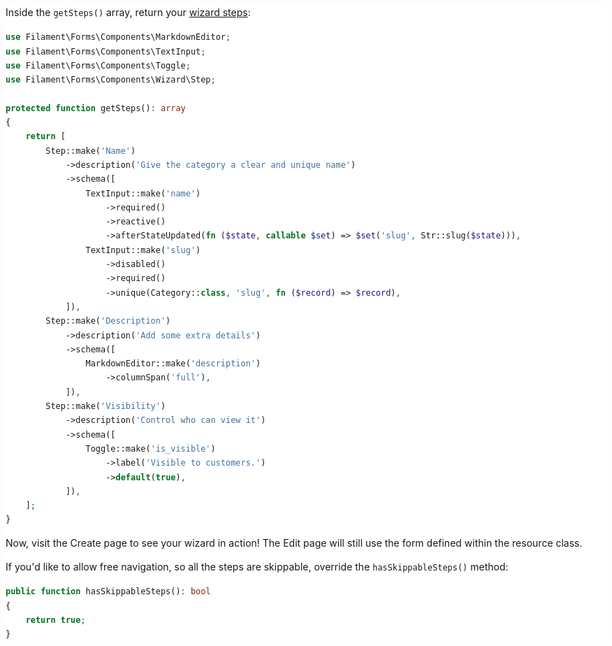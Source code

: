 Inside the `getSteps()` array, return your [wizard steps](../../forms/layout#wizard):

```php
use Filament\Forms\Components\MarkdownEditor;
use Filament\Forms\Components\TextInput;
use Filament\Forms\Components\Toggle;
use Filament\Forms\Components\Wizard\Step;

protected function getSteps(): array
{
    return [
        Step::make('Name')
            ->description('Give the category a clear and unique name')
            ->schema([
                TextInput::make('name')
                    ->required()
                    ->reactive()
                    ->afterStateUpdated(fn ($state, callable $set) => $set('slug', Str::slug($state))),
                TextInput::make('slug')
                    ->disabled()
                    ->required()
                    ->unique(Category::class, 'slug', fn ($record) => $record),
            ]),
        Step::make('Description')
            ->description('Add some extra details')
            ->schema([
                MarkdownEditor::make('description')
                    ->columnSpan('full'),
            ]),
        Step::make('Visibility')
            ->description('Control who can view it')
            ->schema([
                Toggle::make('is_visible')
                    ->label('Visible to customers.')
                    ->default(true),
            ]),
    ];
}
```

Now, visit the Create page to see your wizard in action! The Edit page will still use the form defined within the resource class.

If you'd like to allow free navigation, so all the steps are skippable, override the `hasSkippableSteps()` method:

```php
public function hasSkippableSteps(): bool
{
    return true;
}
```
